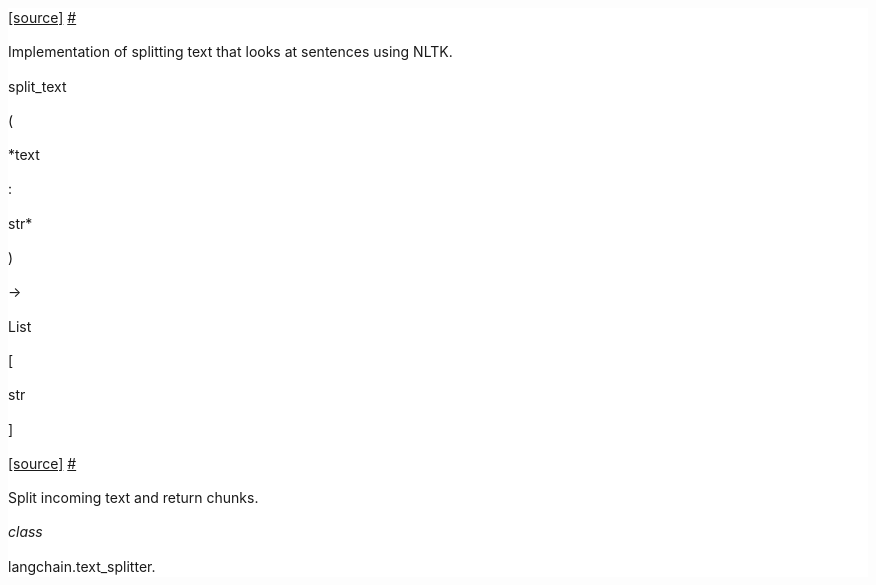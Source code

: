 [[source]](../../_modules/langchain/text_splitter#NLTKTextSplitter)
[#](#langchain.text_splitter.NLTKTextSplitter "Permalink to this definition") 



 Implementation of splitting text that looks at sentences using NLTK.
 






 split_text
 


 (
 
*text
 



 :
 





 str*

 )
 


 →
 


 List
 


 [
 


 str
 


 ]
 



[[source]](../../_modules/langchain/text_splitter#NLTKTextSplitter.split_text)
[#](#langchain.text_splitter.NLTKTextSplitter.split_text "Permalink to this definition") 



 Split incoming text and return chunks.
 








*class*


 langchain.text_splitter.
 